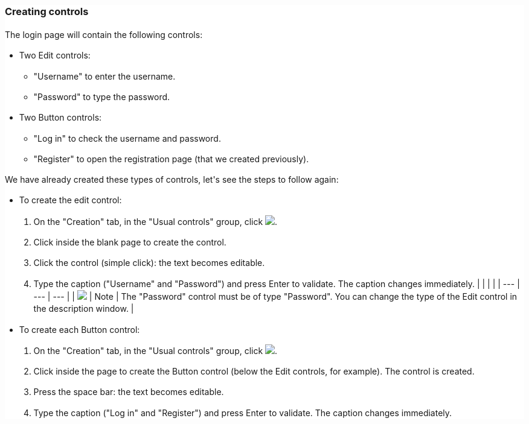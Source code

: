 


### Creating controls
<a name="creating_controls_ELTPARAGRAPHE000602"></a>

The login page will contain the following controls:

- Two Edit controls:

	- "Username" to enter the username.

	- "Password" to type the password.




- Two Button controls:

	- "Log in" to check the username and password.

	- "Register" to open the registration page (that we created previously).







We have already created these types of controls, let's see the steps to follow again:

- To create the edit control:

	1. On the "Creation" tab, in the "Usual controls" group, click ![](https://doc.pcsoft.fr/en-US/images/image.awp?langid=3&name=ICO_champ_saisie_WB_GAF.jpg).

	2. Click inside the blank page to create the control.

	3. Click the control (simple click): the text becomes editable.

	4. Type the caption ("Username" and "Password") and press Enter to validate. The caption changes immediately.
			|   |   |   |
| --- | --- | --- |
| ![](https://doc.pcsoft.fr/en-US/images/image.awp?langid=3&name=note.png) | Note | The "Password" control must be of type "Password". You can change the type of the Edit control in the description window. |











- To create each Button control:

	1. On the "Creation" tab, in the "Usual controls" group, click ![](https://doc.pcsoft.fr/en-US/images/image.awp?langid=3&name=ICO_champ_bouton_WB_GAF.jpg).

	2. Click inside the page to create the Button control (below the Edit controls, for example). The control is created.

	3. Press the space bar: the text becomes editable.

	4. Type the caption ("Log in" and "Register") and press Enter to validate. The caption changes immediately.
